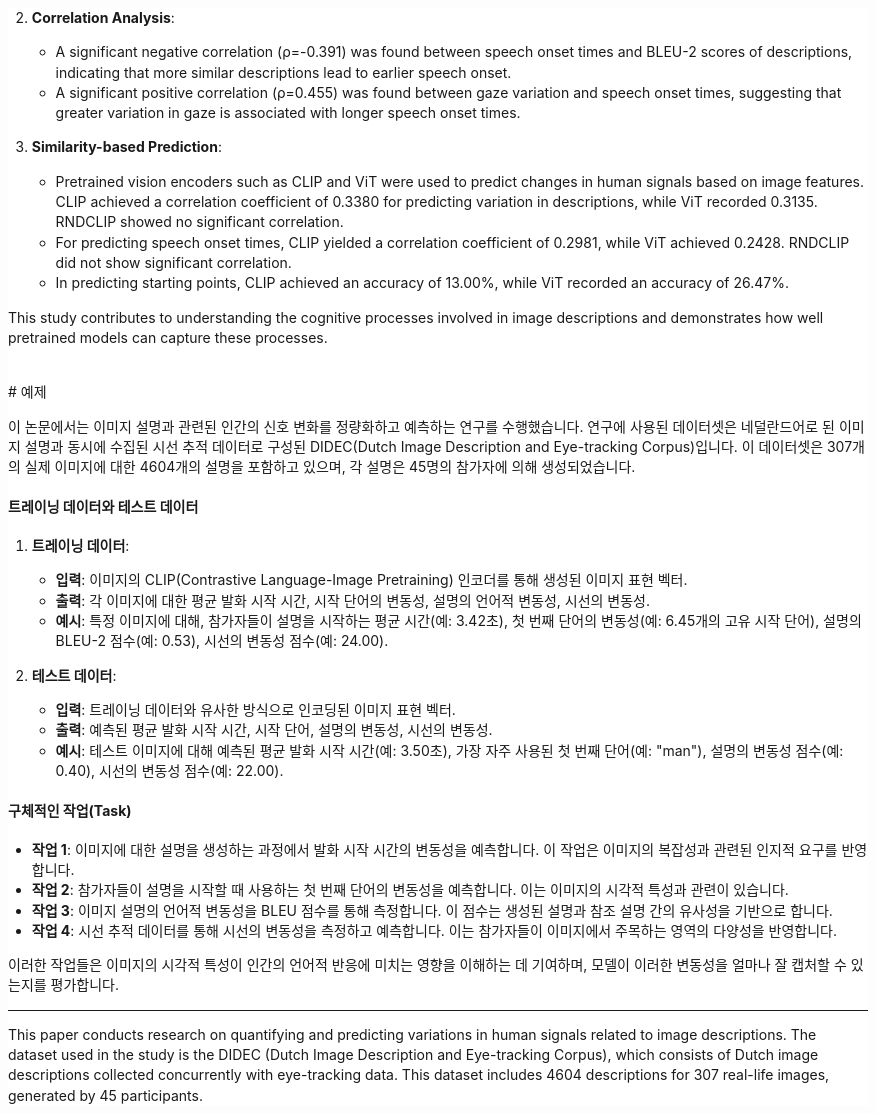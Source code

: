 2. **Correlation Analysis**:
   - A significant negative correlation (ρ=-0.391) was found between speech onset times and BLEU-2 scores of descriptions, indicating that more similar descriptions lead to earlier speech onset.
   - A significant positive correlation (ρ=0.455) was found between gaze variation and speech onset times, suggesting that greater variation in gaze is associated with longer speech onset times.

3. **Similarity-based Prediction**:
   - Pretrained vision encoders such as CLIP and ViT were used to predict changes in human signals based on image features. CLIP achieved a correlation coefficient of 0.3380 for predicting variation in descriptions, while ViT recorded 0.3135. RNDCLIP showed no significant correlation.
   - For predicting speech onset times, CLIP yielded a correlation coefficient of 0.2981, while ViT achieved 0.2428. RNDCLIP did not show significant correlation.
   - In predicting starting points, CLIP achieved an accuracy of 13.00%, while ViT recorded an accuracy of 26.47%.

This study contributes to understanding the cognitive processes involved in image descriptions and demonstrates how well pretrained models can capture these processes.


<br/>
# 예제


이 논문에서는 이미지 설명과 관련된 인간의 신호 변화를 정량화하고 예측하는 연구를 수행했습니다. 연구에 사용된 데이터셋은 네덜란드어로 된 이미지 설명과 동시에 수집된 시선 추적 데이터로 구성된 DIDEC(Dutch Image Description and Eye-tracking Corpus)입니다. 이 데이터셋은 307개의 실제 이미지에 대한 4604개의 설명을 포함하고 있으며, 각 설명은 45명의 참가자에 의해 생성되었습니다.

#### 트레이닝 데이터와 테스트 데이터

1. **트레이닝 데이터**:
   - **입력**: 이미지의 CLIP(Contrastive Language-Image Pretraining) 인코더를 통해 생성된 이미지 표현 벡터.
   - **출력**: 각 이미지에 대한 평균 발화 시작 시간, 시작 단어의 변동성, 설명의 언어적 변동성, 시선의 변동성.
   - **예시**: 특정 이미지에 대해, 참가자들이 설명을 시작하는 평균 시간(예: 3.42초), 첫 번째 단어의 변동성(예: 6.45개의 고유 시작 단어), 설명의 BLEU-2 점수(예: 0.53), 시선의 변동성 점수(예: 24.00).

2. **테스트 데이터**:
   - **입력**: 트레이닝 데이터와 유사한 방식으로 인코딩된 이미지 표현 벡터.
   - **출력**: 예측된 평균 발화 시작 시간, 시작 단어, 설명의 변동성, 시선의 변동성.
   - **예시**: 테스트 이미지에 대해 예측된 평균 발화 시작 시간(예: 3.50초), 가장 자주 사용된 첫 번째 단어(예: "man"), 설명의 변동성 점수(예: 0.40), 시선의 변동성 점수(예: 22.00).

#### 구체적인 작업(Task)

- **작업 1**: 이미지에 대한 설명을 생성하는 과정에서 발화 시작 시간의 변동성을 예측합니다. 이 작업은 이미지의 복잡성과 관련된 인지적 요구를 반영합니다.
- **작업 2**: 참가자들이 설명을 시작할 때 사용하는 첫 번째 단어의 변동성을 예측합니다. 이는 이미지의 시각적 특성과 관련이 있습니다.
- **작업 3**: 이미지 설명의 언어적 변동성을 BLEU 점수를 통해 측정합니다. 이 점수는 생성된 설명과 참조 설명 간의 유사성을 기반으로 합니다.
- **작업 4**: 시선 추적 데이터를 통해 시선의 변동성을 측정하고 예측합니다. 이는 참가자들이 이미지에서 주목하는 영역의 다양성을 반영합니다.

이러한 작업들은 이미지의 시각적 특성이 인간의 언어적 반응에 미치는 영향을 이해하는 데 기여하며, 모델이 이러한 변동성을 얼마나 잘 캡처할 수 있는지를 평가합니다.

---



This paper conducts research on quantifying and predicting variations in human signals related to image descriptions. The dataset used in the study is the DIDEC (Dutch Image Description and Eye-tracking Corpus), which consists of Dutch image descriptions collected concurrently with eye-tracking data. This dataset includes 4604 descriptions for 307 real-life images, generated by 45 participants.
